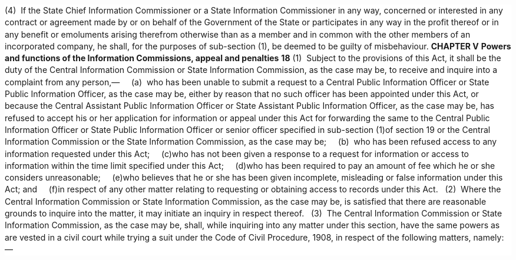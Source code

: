  (4) 
 If the State Chief Information Commissioner or a State Information
 Commissioner in any way, concerned or interested in any contract or
 agreement made by or on behalf of the Government of the State or
 participates in any way in the profit thereof or in any benefit or
 emoluments arising therefrom otherwise than as a member and in common
 with the other members of an incorporated company, he shall, for the
 purposes of sub-section (1), be deemed to be guilty of misbehaviour.
 **CHAPTER V** <span id="Powers">**Powers and functions of the Information Commissions,
 appeal and penalties**</span>
 **18** (1) 
 Subject to the provisions of this Act, it shall be the duty of the
 Central Information Commission or State Information Commission, as the
 case may be, to receive and inquire into a complaint from any person,—
  
  
 (a) 
 who has been unable to submit a request to a Central Public Information
 Officer or State Public Information Officer, as the case may be, either
 by reason that no such officer has been appointed under this Act, or
 because the Central Assistant Public Information Officer or State
 Assistant Public Information Officer, as the case may be, has refused to
 accept his or her application for information or appeal under this Act
 for forwarding the same to the Central Public Information Officer or
 State Public Information Officer or senior officer specified in
 sub-section (1)of section 19 or the Central Information Commission or
 the State Information Commission, as the case may be;  
  
 (b) 
 who has been refused access to any information requested under this Act;  
  
 (c)who has not been given a response to a request for information or access
 to information within the time limit specified under this Act;  
  
 (d)who has been required to pay an amount of fee which he or she considers
 unreasonable;  
  
 (e)who believes that he or she has been given incomplete, misleading or
 false information under this Act; and
  
  
 (f)in respect of any other matter relating to requesting or obtaining
 access to records under this Act.
  
 (2) 
 Where the Central Information Commission or State Information
 Commission, as the case may be, is satisfied that there are reasonable
 grounds to inquire into the matter, it may initiate an inquiry in
 respect thereof.
  
 (3) 
 The Central Information Commission or State Information Commission, as
 the case may be, shall, while inquiring into any matter under this
 section, have the same powers as are vested in a civil court while
 trying a suit under the Code of Civil Procedure, 1908, in respect of the
 following matters, namely:—
  